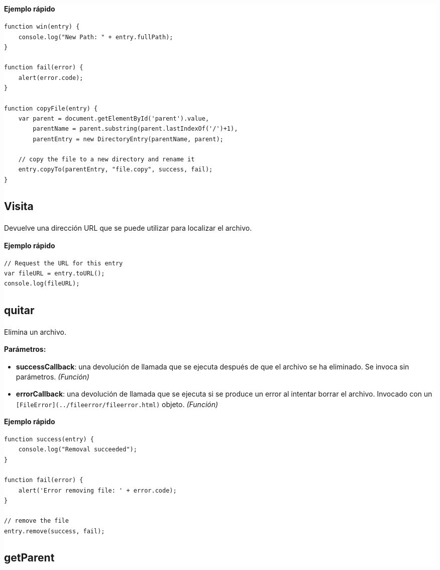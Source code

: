 **Ejemplo rápido**

    function win(entry) {
        console.log("New Path: " + entry.fullPath);
    }
    
    function fail(error) {
        alert(error.code);
    }
    
    function copyFile(entry) {
        var parent = document.getElementById('parent').value,
            parentName = parent.substring(parent.lastIndexOf('/')+1),
            parentEntry = new DirectoryEntry(parentName, parent);
    
        // copy the file to a new directory and rename it
        entry.copyTo(parentEntry, "file.copy", success, fail);
    }
    

## Visita

Devuelve una dirección URL que se puede utilizar para localizar el archivo.

**Ejemplo rápido**

    // Request the URL for this entry
    var fileURL = entry.toURL();
    console.log(fileURL);
    

## quitar

Elimina un archivo.

**Parámetros:**

*   **successCallback**: una devolución de llamada que se ejecuta después de que el archivo se ha eliminado. Se invoca sin parámetros. *(Función)*

*   **errorCallback**: una devolución de llamada que se ejecuta si se produce un error al intentar borrar el archivo. Invocado con un `[FileError](../fileerror/fileerror.html)` objeto. *(Función)*

**Ejemplo rápido**

    function success(entry) {
        console.log("Removal succeeded");
    }
    
    function fail(error) {
        alert('Error removing file: ' + error.code);
    }
    
    // remove the file
    entry.remove(success, fail);
    

## getParent
